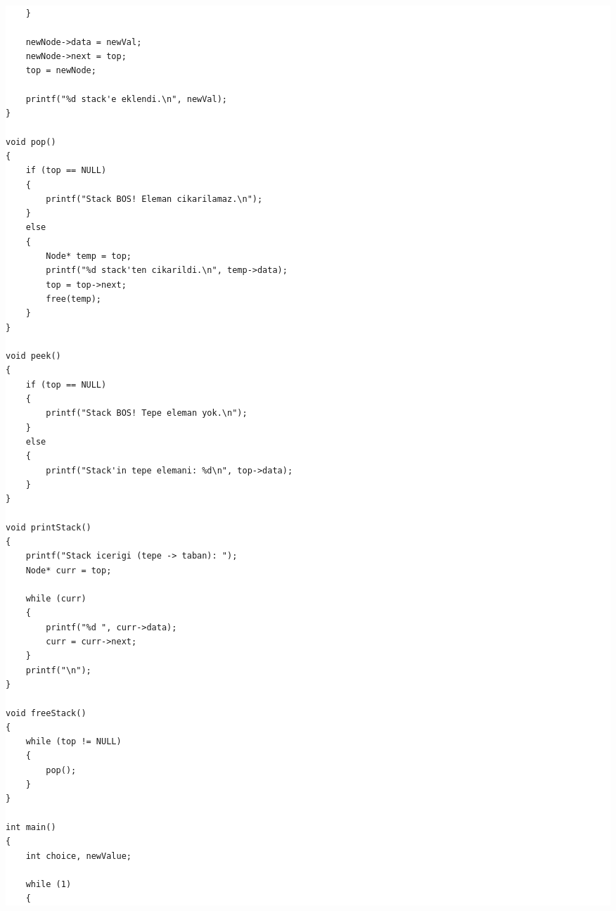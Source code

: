```
    }

    newNode->data = newVal;
    newNode->next = top;
    top = newNode;
    
    printf("%d stack'e eklendi.\n", newVal);
}

void pop()
{
    if (top == NULL)
    {
        printf("Stack BOS! Eleman cikarilamaz.\n");
    }
    else
    {
        Node* temp = top;
        printf("%d stack'ten cikarildi.\n", temp->data);
        top = top->next;
        free(temp);
    }
}

void peek()
{
    if (top == NULL)
    {
        printf("Stack BOS! Tepe eleman yok.\n");
    }
    else
    {
        printf("Stack'in tepe elemani: %d\n", top->data);
    }
}

void printStack()
{
    printf("Stack icerigi (tepe -> taban): ");
    Node* curr = top;

    while (curr)
    {
        printf("%d ", curr->data);
        curr = curr->next;
    }
    printf("\n");
}

void freeStack()
{
    while (top != NULL)
    {
        pop();
    }
}

int main()
{
    int choice, newValue;
    
    while (1)
    {
```
